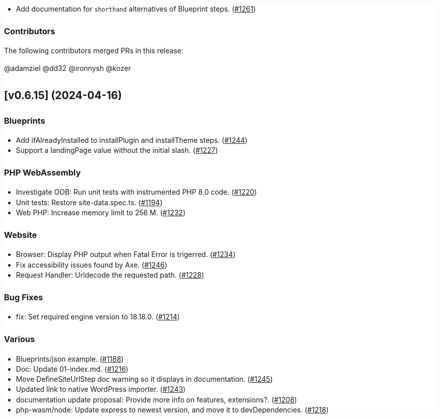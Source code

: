 -   Add documentation for `shorthand` alternatives of Blueprint steps. ([#1261](https://github.com/WordPress/playground/pull/1261))

### Contributors

The following contributors merged PRs in this release:

@adamziel @dd32 @ironnysh @kozer

## [v0.6.15] (2024-04-16)

### Blueprints

-   Add ifAlreadyInstalled to installPlugin and installTheme steps. ([#1244](https://github.com/WordPress/playground/pull/1244))
-   Support a landingPage value without the initial slash. ([#1227](https://github.com/WordPress/playground/pull/1227))

### PHP WebAssembly

-   Investigate OOB: Run unit tests with instrumented PHP 8.0 code. ([#1220](https://github.com/WordPress/playground/pull/1220))
-   Unit tests: Restore site-data.spec.ts. ([#1194](https://github.com/WordPress/playground/pull/1194))
-   Web PHP: Increase memory limit to 256 M. ([#1232](https://github.com/WordPress/playground/pull/1232))

### Website

-   Browser: Display PHP output when Fatal Error is trigerred. ([#1234](https://github.com/WordPress/playground/pull/1234))
-   Fix accessibility issues found by Axe. ([#1246](https://github.com/WordPress/playground/pull/1246))
-   Request Handler: Urldecode the requested path. ([#1228](https://github.com/WordPress/playground/pull/1228))

### Bug Fixes

-   fix: Set required engine version to 18.18.0. ([#1214](https://github.com/WordPress/playground/pull/1214))

### Various

-   Blueprints/json example. ([#1188](https://github.com/WordPress/playground/pull/1188))
-   Doc: Update 01-index.md. ([#1216](https://github.com/WordPress/playground/pull/1216))
-   Move DefineSiteUrlStep doc warning so it displays in documentation. ([#1245](https://github.com/WordPress/playground/pull/1245))
-   Updated link to native WordPress importer. ([#1243](https://github.com/WordPress/playground/pull/1243))
-   documentation update proposal: Provide more info on features, extensions?. ([#1208](https://github.com/WordPress/playground/pull/1208))
-   php-wasm/node: Update express to newest version, and move it to devDependencies. ([#1218](https://github.com/WordPress/playground/pull/1218))
